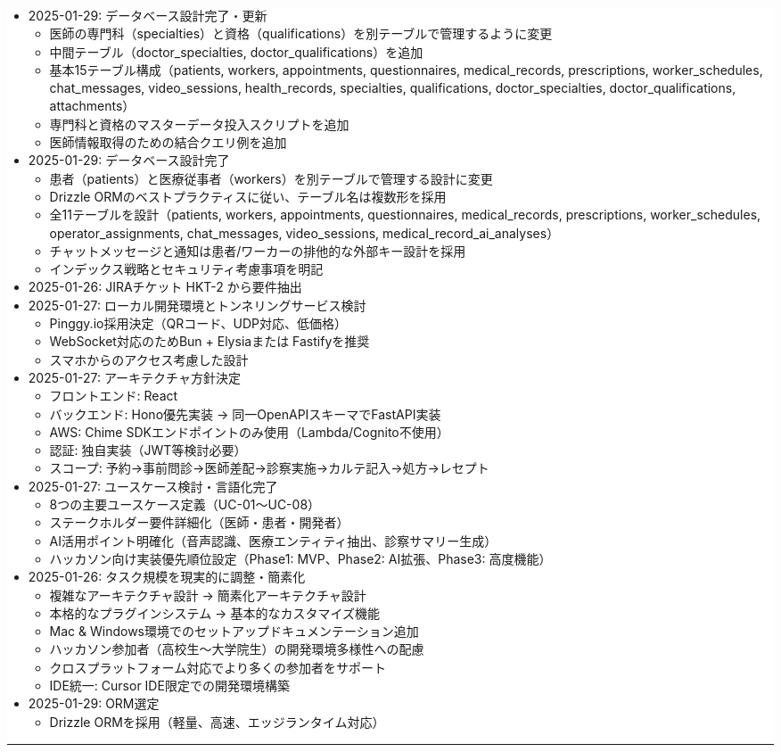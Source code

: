- 2025-01-29: データベース設計完了・更新
  - 医師の専門科（specialties）と資格（qualifications）を別テーブルで管理するように変更
  - 中間テーブル（doctor_specialties, doctor_qualifications）を追加
  - 基本15テーブル構成（patients, workers, appointments, questionnaires, medical_records, prescriptions, worker_schedules, chat_messages, video_sessions, health_records, specialties, qualifications, doctor_specialties, doctor_qualifications, attachments）
  - 専門科と資格のマスターデータ投入スクリプトを追加
  - 医師情報取得のための結合クエリ例を追加
- 2025-01-29: データベース設計完了
  - 患者（patients）と医療従事者（workers）を別テーブルで管理する設計に変更
  - Drizzle ORMのベストプラクティスに従い、テーブル名は複数形を採用
  - 全11テーブルを設計（patients, workers, appointments, questionnaires, medical_records, prescriptions, worker_schedules, operator_assignments, chat_messages, video_sessions, medical_record_ai_analyses）
  - チャットメッセージと通知は患者/ワーカーの排他的な外部キー設計を採用
  - インデックス戦略とセキュリティ考慮事項を明記
- 2025-01-26: JIRAチケット HKT-2 から要件抽出
- 2025-01-27: ローカル開発環境とトンネリングサービス検討
  - Pinggy.io採用決定（QRコード、UDP対応、低価格）
  - WebSocket対応のためBun + Elysiaまたは Fastifyを推奨
  - スマホからのアクセス考慮した設計
- 2025-01-27: アーキテクチャ方針決定
  - フロントエンド: React
  - バックエンド: Hono優先実装 → 同一OpenAPIスキーマでFastAPI実装
  - AWS: Chime SDKエンドポイントのみ使用（Lambda/Cognito不使用）
  - 認証: 独自実装（JWT等検討必要）
  - スコープ: 予約→事前問診→医師差配→診察実施→カルテ記入→処方→レセプト
- 2025-01-27: ユースケース検討・言語化完了
  - 8つの主要ユースケース定義（UC-01〜UC-08）
  - ステークホルダー要件詳細化（医師・患者・開発者）
  - AI活用ポイント明確化（音声認識、医療エンティティ抽出、診察サマリー生成）
  - ハッカソン向け実装優先順位設定（Phase1: MVP、Phase2: AI拡張、Phase3: 高度機能）
- 2025-01-26: タスク規模を現実的に調整・簡素化
  - 複雑なアーキテクチャ設計 → 簡素化アーキテクチャ設計
  - 本格的なプラグインシステム → 基本的なカスタマイズ機能
  - Mac & Windows環境でのセットアップドキュメンテーション追加
  - ハッカソン参加者（高校生〜大学院生）の開発環境多様性への配慮
  - クロスプラットフォーム対応でより多くの参加者をサポート
  - IDE統一: Cursor IDE限定での開発環境構築
- 2025-01-29: ORM選定
  - Drizzle ORMを採用（軽量、高速、エッジランタイム対応）

---
